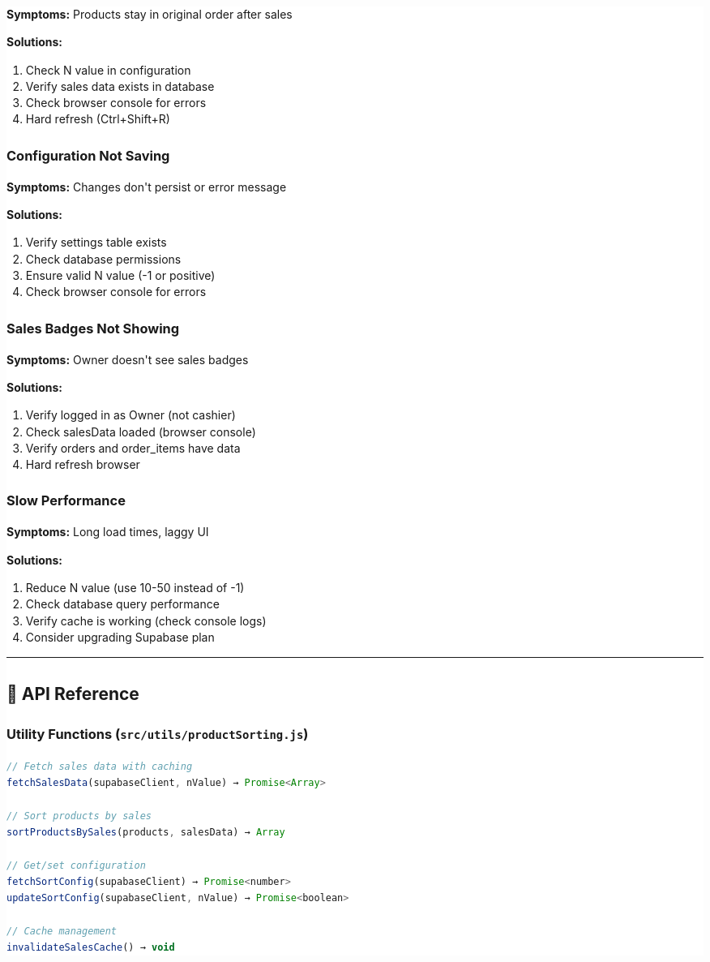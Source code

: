 **Symptoms:** Products stay in original order after sales

**Solutions:**
1. Check N value in configuration
2. Verify sales data exists in database
3. Check browser console for errors
4. Hard refresh (Ctrl+Shift+R)

### Configuration Not Saving

**Symptoms:** Changes don't persist or error message

**Solutions:**
1. Verify settings table exists
2. Check database permissions
3. Ensure valid N value (-1 or positive)
4. Check browser console for errors

### Sales Badges Not Showing

**Symptoms:** Owner doesn't see sales badges

**Solutions:**
1. Verify logged in as Owner (not cashier)
2. Check salesData loaded (browser console)
3. Verify orders and order_items have data
4. Hard refresh browser

### Slow Performance

**Symptoms:** Long load times, laggy UI

**Solutions:**
1. Reduce N value (use 10-50 instead of -1)
2. Check database query performance
3. Verify cache is working (check console logs)
4. Consider upgrading Supabase plan

---

## 📝 API Reference

### Utility Functions (`src/utils/productSorting.js`)

```javascript
// Fetch sales data with caching
fetchSalesData(supabaseClient, nValue) → Promise<Array>

// Sort products by sales
sortProductsBySales(products, salesData) → Array

// Get/set configuration
fetchSortConfig(supabaseClient) → Promise<number>
updateSortConfig(supabaseClient, nValue) → Promise<boolean>

// Cache management
invalidateSalesCache() → void
```
